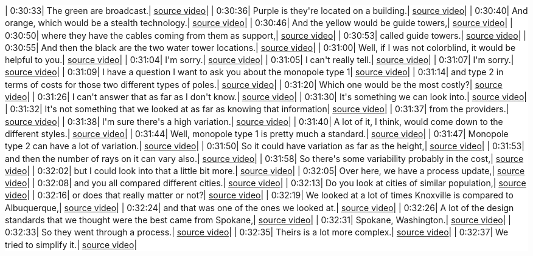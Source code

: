 | 0:30:33| The green are broadcast.| [source video](https://archive.org/details/CityCouncilWorkshop170727?start=1833)|
| 0:30:36| Purple is they're located on a building.| [source video](https://archive.org/details/CityCouncilWorkshop170727?start=1836)|
| 0:30:40| And orange, which would be a stealth technology.| [source video](https://archive.org/details/CityCouncilWorkshop170727?start=1840)|
| 0:30:46| And the yellow would be guide towers,| [source video](https://archive.org/details/CityCouncilWorkshop170727?start=1846)|
| 0:30:50| where they have the cables coming from them as support,| [source video](https://archive.org/details/CityCouncilWorkshop170727?start=1850)|
| 0:30:53| called guide towers.| [source video](https://archive.org/details/CityCouncilWorkshop170727?start=1853)|
| 0:30:55| And then the black are the two water tower locations.| [source video](https://archive.org/details/CityCouncilWorkshop170727?start=1855)|
| 0:31:00| Well, if I was not colorblind, it would be helpful to you.| [source video](https://archive.org/details/CityCouncilWorkshop170727?start=1860)|
| 0:31:04| I'm sorry.| [source video](https://archive.org/details/CityCouncilWorkshop170727?start=1864)|
| 0:31:05| I can't really tell.| [source video](https://archive.org/details/CityCouncilWorkshop170727?start=1865)|
| 0:31:07| I'm sorry.| [source video](https://archive.org/details/CityCouncilWorkshop170727?start=1867)|
| 0:31:09| I have a question I want to ask you about the monopole type 1| [source video](https://archive.org/details/CityCouncilWorkshop170727?start=1869)|
| 0:31:14| and type 2 in terms of costs for those two different types of poles.| [source video](https://archive.org/details/CityCouncilWorkshop170727?start=1874)|
| 0:31:20| Which one would be the most costly?| [source video](https://archive.org/details/CityCouncilWorkshop170727?start=1880)|
| 0:31:26| I can't answer that as far as I don't know.| [source video](https://archive.org/details/CityCouncilWorkshop170727?start=1886)|
| 0:31:30| It's something we can look into.| [source video](https://archive.org/details/CityCouncilWorkshop170727?start=1890)|
| 0:31:32| It's not something that we looked at as far as knowing that information| [source video](https://archive.org/details/CityCouncilWorkshop170727?start=1892)|
| 0:31:37| from the providers.| [source video](https://archive.org/details/CityCouncilWorkshop170727?start=1897)|
| 0:31:38| I'm sure there's a high variation.| [source video](https://archive.org/details/CityCouncilWorkshop170727?start=1898)|
| 0:31:40| A lot of it, I think, would come down to the different styles.| [source video](https://archive.org/details/CityCouncilWorkshop170727?start=1900)|
| 0:31:44| Well, monopole type 1 is pretty much a standard.| [source video](https://archive.org/details/CityCouncilWorkshop170727?start=1904)|
| 0:31:47| Monopole type 2 can have a lot of variation.| [source video](https://archive.org/details/CityCouncilWorkshop170727?start=1907)|
| 0:31:50| So it could have variation as far as the height,| [source video](https://archive.org/details/CityCouncilWorkshop170727?start=1910)|
| 0:31:53| and then the number of rays on it can vary also.| [source video](https://archive.org/details/CityCouncilWorkshop170727?start=1913)|
| 0:31:58| So there's some variability probably in the cost,| [source video](https://archive.org/details/CityCouncilWorkshop170727?start=1918)|
| 0:32:02| but I could look into that a little bit more.| [source video](https://archive.org/details/CityCouncilWorkshop170727?start=1922)|
| 0:32:05| Over here, we have a process update,| [source video](https://archive.org/details/CityCouncilWorkshop170727?start=1925)|
| 0:32:08| and you all compared different cities.| [source video](https://archive.org/details/CityCouncilWorkshop170727?start=1928)|
| 0:32:13| Do you look at cities of similar population,| [source video](https://archive.org/details/CityCouncilWorkshop170727?start=1933)|
| 0:32:16| or does that really matter or not?| [source video](https://archive.org/details/CityCouncilWorkshop170727?start=1936)|
| 0:32:19| We looked at a lot of times Knoxville is compared to Albuquerque,| [source video](https://archive.org/details/CityCouncilWorkshop170727?start=1939)|
| 0:32:24| and that was one of the ones we looked at.| [source video](https://archive.org/details/CityCouncilWorkshop170727?start=1944)|
| 0:32:26| A lot of the design standards that we thought were the best came from Spokane,| [source video](https://archive.org/details/CityCouncilWorkshop170727?start=1946)|
| 0:32:31| Spokane, Washington.| [source video](https://archive.org/details/CityCouncilWorkshop170727?start=1951)|
| 0:32:33| So they went through a process.| [source video](https://archive.org/details/CityCouncilWorkshop170727?start=1953)|
| 0:32:35| Theirs is a lot more complex.| [source video](https://archive.org/details/CityCouncilWorkshop170727?start=1955)|
| 0:32:37| We tried to simplify it.| [source video](https://archive.org/details/CityCouncilWorkshop170727?start=1957)|